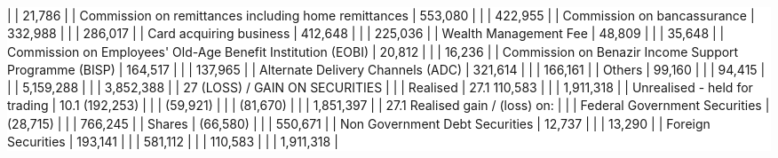 |                                                                                                | 21,786         |
| Commission on remittances including home remittances                                           | 553,080        |
|                                                                                                | 422,955        |
| Commission on bancassurance                                                                    | 332,988        |
|                                                                                                | 286,017        |
| Card acquiring business                                                                        | 412,648        |
|                                                                                                | 225,036        |
| Wealth Management Fee                                                                          | 48,809         |
|                                                                                                | 35,648         |
| Commission on Employees' Old-Age Benefit Institution (EOBI)                                    | 20,812         |
|                                                                                                | 16,236         |
| Commission on Benazir Income Support Programme (BISP)                                          | 164,517        |
|                                                                                                | 137,965        |
| Alternate Delivery Channels (ADC)                                                              | 321,614        |
|                                                                                                | 166,161        |
| Others                                                                                         | 99,160         |
|                                                                                                | 94,415         |
|                                                                                                | 5,159,288      |
|                                                                                                | 3,852,388      |
| 27 (LOSS) / GAIN ON SECURITIES                                                                 |                |
| Realised                                                                                       | 27.1 110,583   |
|                                                                                                | 1,911,318      |
| Unrealised - held for trading                                                                  | 10.1 (192,253) |
|                                                                                                | (59,921)       |
|                                                                                                | (81,670)       |
|                                                                                                | 1,851,397      |
| 27.1 Realised gain / (loss) on:                                                                |                |
| Federal Government Securities                                                                  | (28,715)       |
|                                                                                                | 766,245        |
| Shares                                                                                         | (66,580)       |
|                                                                                                | 550,671        |
| Non Government Debt Securities                                                                 | 12,737         |
|                                                                                                | 13,290         |
| Foreign Securities                                                                             | 193,141        |
|                                                                                                | 581,112        |
|                                                                                                | 110,583        |
|                                                                                                | 1,911,318      |